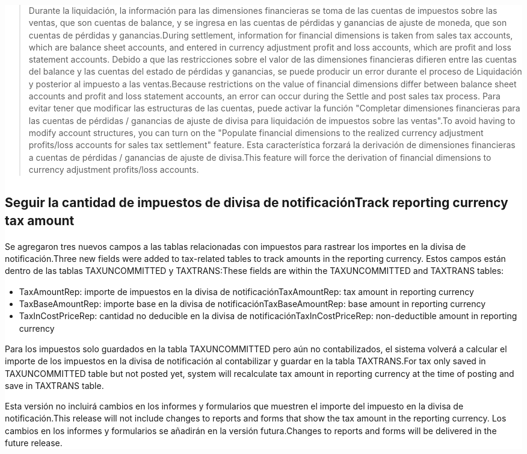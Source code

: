 > <span data-ttu-id="91c83-176">Durante la liquidación, la información para las dimensiones financieras se toma de las cuentas de impuestos sobre las ventas, que son cuentas de balance, y se ingresa en las cuentas de pérdidas y ganancias de ajuste de moneda, que son cuentas de pérdidas y ganancias.</span><span class="sxs-lookup"><span data-stu-id="91c83-176">During settlement, information for financial dimensions is taken from sales tax accounts, which are balance sheet accounts, and entered in currency adjustment profit and loss accounts, which are profit and loss statement accounts.</span></span> <span data-ttu-id="91c83-177">Debido a que las restricciones sobre el valor de las dimensiones financieras difieren entre las cuentas del balance y las cuentas del estado de pérdidas y ganancias, se puede producir un error durante el proceso de Liquidación y posterior al impuesto a las ventas.</span><span class="sxs-lookup"><span data-stu-id="91c83-177">Because restrictions on the value of financial dimensions differ between balance sheet accounts and profit and loss statement accounts, an error can occur during the Settle and post sales tax process.</span></span> <span data-ttu-id="91c83-178">Para evitar tener que modificar las estructuras de las cuentas, puede activar la función "Completar dimensiones financieras para las cuentas de pérdidas / ganancias de ajuste de divisa para liquidación de impuestos sobre las ventas".</span><span class="sxs-lookup"><span data-stu-id="91c83-178">To avoid having to modify account structures, you can turn on the "Populate financial dimensions to the realized currency adjustment profits/loss accounts for sales tax settlement" feature.</span></span> <span data-ttu-id="91c83-179">Esta característica forzará la derivación de dimensiones financieras a cuentas de pérdidas / ganancias de ajuste de divisa.</span><span class="sxs-lookup"><span data-stu-id="91c83-179">This feature will force the derivation of financial dimensions to currency adjustment profits/loss accounts.</span></span> 

## <a name="track-reporting-currency-tax-amount"></a><span data-ttu-id="91c83-180">Seguir la cantidad de impuestos de divisa de notificación</span><span class="sxs-lookup"><span data-stu-id="91c83-180">Track reporting currency tax amount</span></span>

<span data-ttu-id="91c83-181">Se agregaron tres nuevos campos a las tablas relacionadas con impuestos para rastrear los importes en la divisa de notificación.</span><span class="sxs-lookup"><span data-stu-id="91c83-181">Three new fields were added to tax-related tables to track amounts in the reporting currency.</span></span> <span data-ttu-id="91c83-182">Estos campos están dentro de las tablas TAXUNCOMMITTED y TAXTRANS:</span><span class="sxs-lookup"><span data-stu-id="91c83-182">These fields are within the TAXUNCOMMITTED and TAXTRANS tables:</span></span>

- <span data-ttu-id="91c83-183">TaxAmountRep: importe de impuestos en la divisa de notificación</span><span class="sxs-lookup"><span data-stu-id="91c83-183">TaxAmountRep: tax amount in reporting currency</span></span>
- <span data-ttu-id="91c83-184">TaxBaseAmountRep: importe base en la divisa de notificación</span><span class="sxs-lookup"><span data-stu-id="91c83-184">TaxBaseAmountRep: base amount in reporting currency</span></span>
- <span data-ttu-id="91c83-185">TaxInCostPriceRep: cantidad no deducible en la divisa de notificación</span><span class="sxs-lookup"><span data-stu-id="91c83-185">TaxInCostPriceRep: non-deductible amount in reporting currency</span></span>

<span data-ttu-id="91c83-186">Para los impuestos solo guardados en la tabla TAXUNCOMMITTED pero aún no contabilizados, el sistema volverá a calcular el importe de los impuestos en la divisa de notificación al contabilizar y guardar en la tabla TAXTRANS.</span><span class="sxs-lookup"><span data-stu-id="91c83-186">For tax only saved in TAXUNCOMMITTED table but not posted yet, system will recalculate tax amount in reporting currency at the time of posting and save in TAXTRANS table.</span></span>

<span data-ttu-id="91c83-187">Esta versión no incluirá cambios en los informes y formularios que muestren el importe del impuesto en la divisa de notificación.</span><span class="sxs-lookup"><span data-stu-id="91c83-187">This release will not include changes to reports and forms that show the tax amount in the reporting currency.</span></span> <span data-ttu-id="91c83-188">Los cambios en los informes y formularios se añadirán en la versión futura.</span><span class="sxs-lookup"><span data-stu-id="91c83-188">Changes to reports and forms will be delivered in the future release.</span></span>
